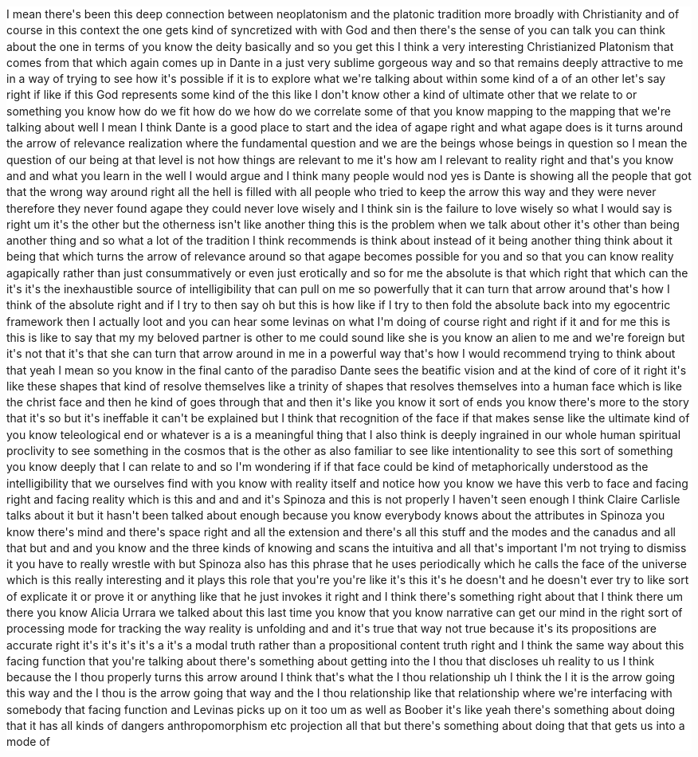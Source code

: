 I mean there's been this deep connection between neoplatonism and the platonic tradition more broadly with Christianity and of course in this context the one gets kind of syncretized with with God and then there's the sense of you can talk you can think about the one in terms of you know the deity basically and so you get this I think a very interesting Christianized Platonism that comes from that which again comes up in Dante in a just very sublime gorgeous way and so that remains deeply attractive to me in a way of trying to see how it's possible if it is to explore what we're talking about within some kind of a of an other let's say right if like if this God represents some kind of the this like I don't know other a kind of ultimate other that we relate to or something you know how do we fit how do we how do we correlate some of that you know mapping to the mapping that we're talking about well I mean I think Dante is a good place to start and the idea of agape right and what agape does is it turns around the arrow of relevance realization where the fundamental question and we are the beings whose beings in question so I mean the question of our being at that level is not how things are relevant to me it's how am I relevant to reality right and that's you know and and what you learn in the well I would argue and I think many people would nod yes is Dante is showing all the people that got that the wrong way around right all the hell is filled with all people who tried to keep the arrow this way and they were never therefore they never found agape they could never love wisely and I think sin is the failure to love wisely so what I would say is right um it's the other but the otherness isn't like another thing this is the problem when we talk about other it's other than being another thing and so what a lot of the tradition I think recommends is think about instead of it being another thing think about it being that which turns the arrow of relevance around so that agape becomes possible for you and so that you can know reality agapically rather than just consummatively or even just erotically and so for me the absolute is that which right that which can the it's it's the inexhaustible source of intelligibility that can pull on me so powerfully that it can turn that arrow around that's how I think of the absolute right and if I try to then say oh but this is how like if I try to then fold the absolute back into my egocentric framework then I actually loot and you can hear some levinas on what I'm doing of course right and right if it and for me this is this is like to say that my my beloved partner is other to me could sound like she is you know an alien to me and we're foreign but it's not that it's that she can turn that arrow around in me in a powerful way that's how I would recommend trying to think about that yeah I mean so you know in the final canto of the paradiso Dante sees the beatific vision and at the kind of core of it right it's like these shapes that kind of resolve themselves like a trinity of shapes that resolves themselves into a human face which is like the christ face and then he kind of goes through that and then it's like you know it sort of ends you know there's more to the story that it's so but it's ineffable it can't be explained but I think that recognition of the face if that makes sense like the ultimate kind of you know teleological end or whatever is a is a meaningful thing that I also think is deeply ingrained in our whole human spiritual proclivity to see something in the cosmos that is the other as also familiar to see like intentionality to see this sort of something you know deeply that I can relate to and so I'm wondering if if that face could be kind of metaphorically understood as the intelligibility that we ourselves find with you know with reality itself and notice how you know we have this verb to face and facing right and facing reality which is this and and and it's Spinoza and this is not properly I haven't seen enough I think Claire Carlisle talks about it but it hasn't been talked about enough because you know everybody knows about the attributes in Spinoza you know there's mind and there's space right and all the extension and there's all this stuff and the modes and the canadus and all that but and and you know and the three kinds of knowing and scans the intuitiva and all that's important I'm not trying to dismiss it you have to really wrestle with but Spinoza also has this phrase that he uses periodically which he calls the face of the universe which is this really interesting and it plays this role that you're you're like it's this it's he doesn't and he doesn't ever try to like sort of explicate it or prove it or anything like that he just invokes it right and I think there's something right about that I think there um there you know Alicia Urrara we talked about this last time you know that you know narrative can get our mind in the right sort of processing mode for tracking the way reality is unfolding and and it's true that way not true because it's its propositions are accurate right it's it's it's it's a it's a modal truth rather than a propositional content truth right and I think the same way about this facing function that you're talking about there's something about getting into the I thou that discloses uh reality to us I think because the I thou properly turns this arrow around I think that's what the I thou relationship uh I think the I it is the arrow going this way and the I thou is the arrow going that way and the I thou relationship like that relationship where we're interfacing with somebody that facing function and Levinas picks up on it too um as well as Boober it's like yeah there's something about doing that it has all kinds of dangers anthropomorphism etc projection all that but there's something about doing that that gets us into a mode of